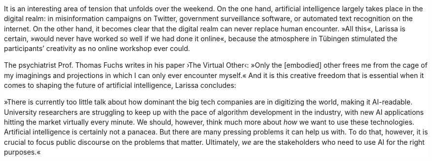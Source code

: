 It is an interesting area of tension that unfolds over the weekend. On the one hand, artificial intelligence largely takes place in the digital realm: in misinformation campaigns on Twitter, government surveillance software, or automated text recognition on the internet. On the other hand, it becomes clear that the digital realm can never replace human encounter. »All this«, Larissa is certain, »would never have worked so well if we had done it online«, because the atmosphere in Tübingen stimulated the participants’ creativity as no online workshop ever could. 

The psychiatrist Prof. Thomas Fuchs writes in his paper ›The Virtual Other‹: »Only the [embodied] other frees me from the cage of my imaginings and projections in which I can only ever encounter myself.« And it is this creative freedom that is essential when it comes to shaping the future of artificial intelligence, Larissa concludes: 

»There is currently too little talk about how dominant the big tech companies are in digitizing the world, making it AI-readable. University researchers are struggling to keep up with the pace of algorithm development in the industry, with new AI applications hitting the market virtually every minute. We should, however, think much more about *how* we want to use these technologies. Artificial intelligence is certainly not a panacea. But there are many pressing problems it can help us with. To do that, however, it is crucial to focus public discourse on the problems that matter. Ultimately, *we* are the stakeholders who need to use AI for the right purposes.«
